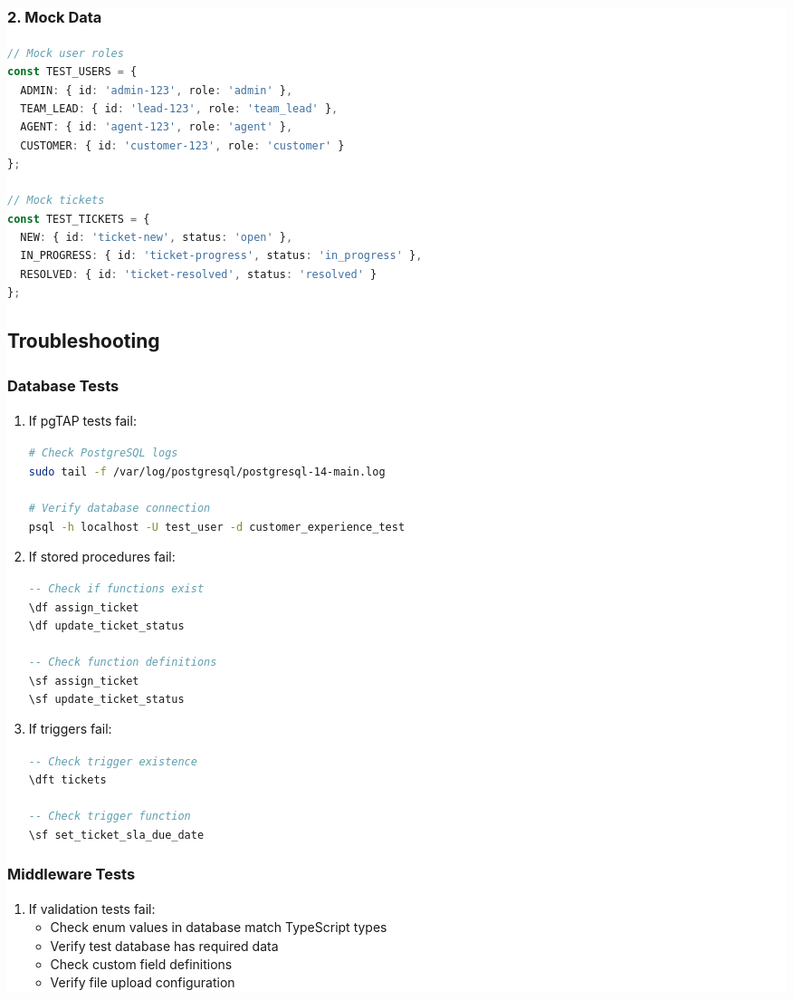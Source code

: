 ### 2. Mock Data
```typescript
// Mock user roles
const TEST_USERS = {
  ADMIN: { id: 'admin-123', role: 'admin' },
  TEAM_LEAD: { id: 'lead-123', role: 'team_lead' },
  AGENT: { id: 'agent-123', role: 'agent' },
  CUSTOMER: { id: 'customer-123', role: 'customer' }
};

// Mock tickets
const TEST_TICKETS = {
  NEW: { id: 'ticket-new', status: 'open' },
  IN_PROGRESS: { id: 'ticket-progress', status: 'in_progress' },
  RESOLVED: { id: 'ticket-resolved', status: 'resolved' }
};
```

## Troubleshooting

### Database Tests
1. If pgTAP tests fail:
   ```bash
   # Check PostgreSQL logs
   sudo tail -f /var/log/postgresql/postgresql-14-main.log
   
   # Verify database connection
   psql -h localhost -U test_user -d customer_experience_test
   ```

2. If stored procedures fail:
   ```sql
   -- Check if functions exist
   \df assign_ticket
   \df update_ticket_status
   
   -- Check function definitions
   \sf assign_ticket
   \sf update_ticket_status
   ```

3. If triggers fail:
   ```sql
   -- Check trigger existence
   \dft tickets
   
   -- Check trigger function
   \sf set_ticket_sla_due_date
   ```

### Middleware Tests
1. If validation tests fail:
   - Check enum values in database match TypeScript types
   - Verify test database has required data
   - Check custom field definitions
   - Verify file upload configuration
